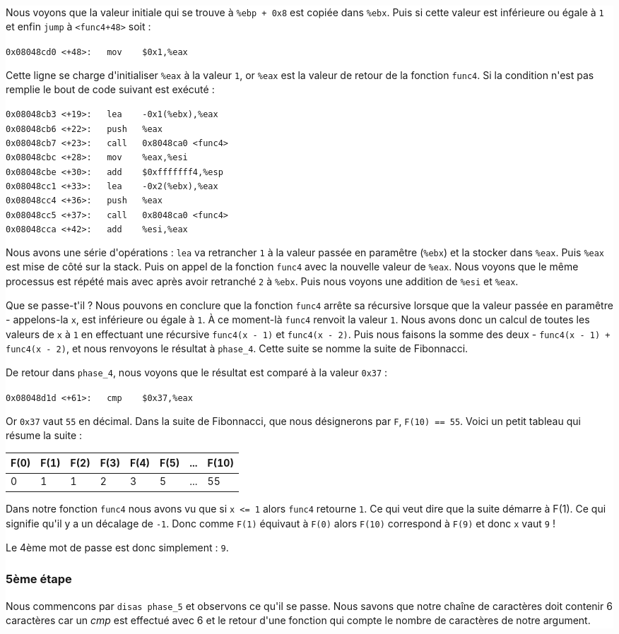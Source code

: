 Nous voyons que la valeur initiale qui se trouve à `%ebp + 0x8` est copiée dans `%ebx`. Puis si cette valeur est inférieure ou égale à `1` et enfin `jump` à `<func4+48>` soit :

```
0x08048cd0 <+48>:	mov    $0x1,%eax
```

Cette ligne se charge d'initialiser `%eax` à la valeur `1`, or `%eax` est la valeur de retour de la fonction `func4`. Si la condition n'est pas remplie le bout de code suivant est exécuté :

```
0x08048cb3 <+19>:	lea    -0x1(%ebx),%eax
0x08048cb6 <+22>:	push   %eax
0x08048cb7 <+23>:	call   0x8048ca0 <func4>
0x08048cbc <+28>:	mov    %eax,%esi
0x08048cbe <+30>:	add    $0xfffffff4,%esp
0x08048cc1 <+33>:	lea    -0x2(%ebx),%eax
0x08048cc4 <+36>:	push   %eax
0x08048cc5 <+37>:	call   0x8048ca0 <func4>
0x08048cca <+42>:	add    %esi,%eax
```

Nous avons une série d'opérations : `lea` va retrancher `1` à la valeur passée en paramêtre (`%ebx`) et la stocker dans `%eax`. Puis `%eax` est mise de côté sur la stack. Puis on appel de la fonction `func4` avec la nouvelle valeur de `%eax`. Nous voyons que le même processus est répété mais avec après avoir retranché `2` à `%ebx`. Puis nous voyons une addition de `%esi` et `%eax`.

Que se passe-t'il ? Nous pouvons en conclure que la fonction `func4` arrête sa récursive lorsque que la valeur passée en paramêtre - appelons-la `x`, est inférieure ou égale à `1`. À ce moment-là `func4` renvoit la valeur `1`. Nous avons donc un calcul de toutes les valeurs de `x` à `1` en effectuant une récursive `func4(x - 1)` et `func4(x - 2)`. Puis nous faisons la somme des deux - `func4(x - 1) + func4(x - 2)`, et nous renvoyons le résultat à `phase_4`. Cette suite se nomme la suite de Fibonnacci.

De retour dans `phase_4`, nous voyons que le résultat est comparé à la valeur `0x37` :

```
0x08048d1d <+61>:	cmp    $0x37,%eax
```

Or `0x37` vaut `55` en décimal. Dans la suite de Fibonnacci, que nous désignerons par `F`, `F(10) == 55`. Voici un petit tableau qui résume la suite :

 F(0)| F(1) | F(2) | F(3) | F(4) | F(5) | ... | F(10)
-----|------|------|------|------|------|-----|-------
 0   |  1   |  1   |  2   |  3   |  5   | ... |  55

Dans notre fonction `func4` nous avons vu que si `x <= 1` alors `func4` retourne `1`. Ce qui veut dire que la suite démarre à F(1). Ce qui signifie qu'il y a un décalage de `-1`. Donc comme `F(1)` équivaut à `F(0)` alors `F(10)` correspond à `F(9)` et donc `x` vaut `9` !

Le 4ème mot de passe est donc simplement : `9`.

### 5ème étape

Nous commencons par ```disas phase_5``` et observons ce qu'il se passe.
Nous savons que notre chaîne de caractères doit contenir 6 caractères car un _cmp_ est effectué avec 6 et le retour d'une fonction qui compte le nombre de caractères de notre argument.
